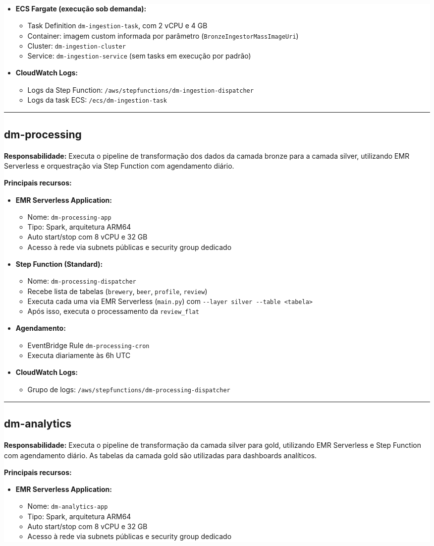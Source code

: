 * **ECS Fargate (execução sob demanda):**

  * Task Definition `dm-ingestion-task`, com 2 vCPU e 4 GB
  * Container: imagem custom informada por parâmetro (`BronzeIngestorMassImageUri`)
  * Cluster: `dm-ingestion-cluster`
  * Service: `dm-ingestion-service` (sem tasks em execução por padrão)

* **CloudWatch Logs:**

  * Logs da Step Function: `/aws/stepfunctions/dm-ingestion-dispatcher`
  * Logs da task ECS: `/ecs/dm-ingestion-task`

---

## dm-processing

**Responsabilidade:**
Executa o pipeline de transformação dos dados da camada bronze para a camada silver, utilizando EMR Serverless e orquestração via Step Function com agendamento diário.

**Principais recursos:**

* **EMR Serverless Application:**

  * Nome: `dm-processing-app`
  * Tipo: Spark, arquitetura ARM64
  * Auto start/stop com 8 vCPU e 32 GB
  * Acesso à rede via subnets públicas e security group dedicado

* **Step Function (Standard):**

  * Nome: `dm-processing-dispatcher`
  * Recebe lista de tabelas (`brewery`, `beer`, `profile`, `review`)
  * Executa cada uma via EMR Serverless (`main.py`) com `--layer silver --table <tabela>`
  * Após isso, executa o processamento da `review_flat`

* **Agendamento:**

  * EventBridge Rule `dm-processing-cron`
  * Executa diariamente às 6h UTC

* **CloudWatch Logs:**

  * Grupo de logs: `/aws/stepfunctions/dm-processing-dispatcher`

---

## dm-analytics

**Responsabilidade:**
Executa o pipeline de transformação da camada silver para gold, utilizando EMR Serverless e Step Function com agendamento diário. As tabelas da camada gold são utilizadas para dashboards analíticos.

**Principais recursos:**

* **EMR Serverless Application:**

  * Nome: `dm-analytics-app`
  * Tipo: Spark, arquitetura ARM64
  * Auto start/stop com 8 vCPU e 32 GB
  * Acesso à rede via subnets públicas e security group dedicado

